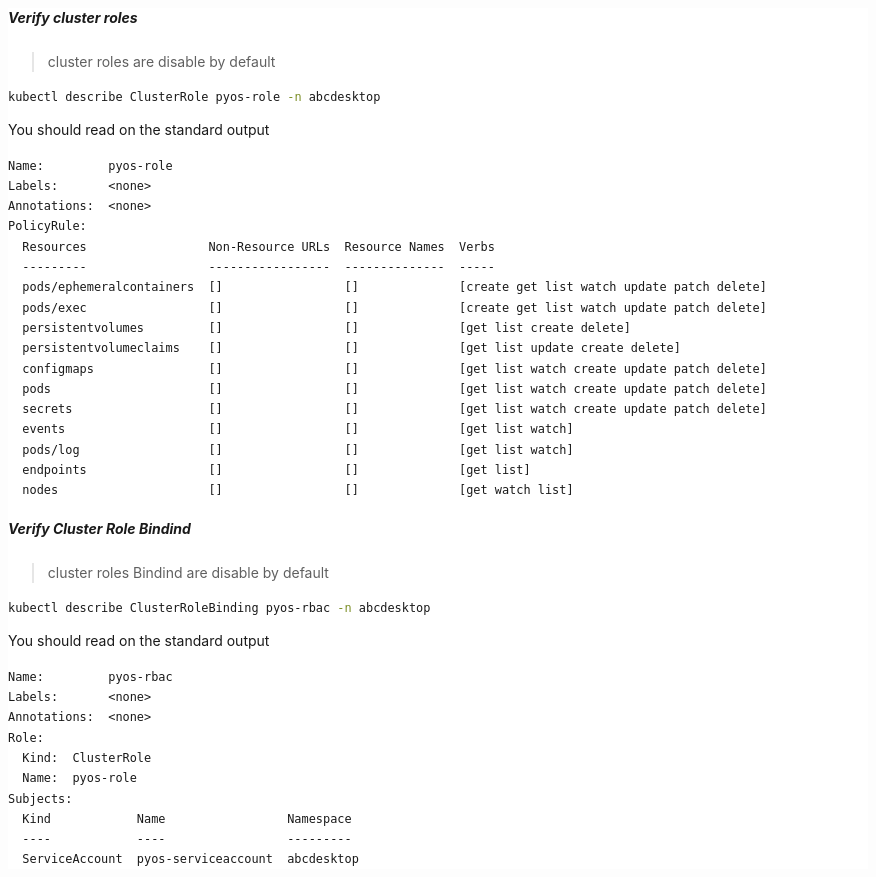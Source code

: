 ##### Verify cluster roles 


> cluster roles are disable by default

```bash
kubectl describe ClusterRole pyos-role -n abcdesktop
```

You should read on the standard output

```
Name:         pyos-role
Labels:       <none>
Annotations:  <none>
PolicyRule:
  Resources                 Non-Resource URLs  Resource Names  Verbs
  ---------                 -----------------  --------------  -----
  pods/ephemeralcontainers  []                 []              [create get list watch update patch delete]
  pods/exec                 []                 []              [create get list watch update patch delete]
  persistentvolumes         []                 []              [get list create delete]
  persistentvolumeclaims    []                 []              [get list update create delete]
  configmaps                []                 []              [get list watch create update patch delete]
  pods                      []                 []              [get list watch create update patch delete]
  secrets                   []                 []              [get list watch create update patch delete]
  events                    []                 []              [get list watch]
  pods/log                  []                 []              [get list watch]
  endpoints                 []                 []              [get list]
  nodes                     []                 []              [get watch list]
```  

##### Verify Cluster Role Bindind


> cluster roles Bindind are disable by default

```bash
kubectl describe ClusterRoleBinding pyos-rbac -n abcdesktop
```

You should read on the standard output

```
Name:         pyos-rbac
Labels:       <none>
Annotations:  <none>
Role:
  Kind:  ClusterRole
  Name:  pyos-role
Subjects:
  Kind            Name                 Namespace
  ----            ----                 ---------
  ServiceAccount  pyos-serviceaccount  abcdesktop
```
